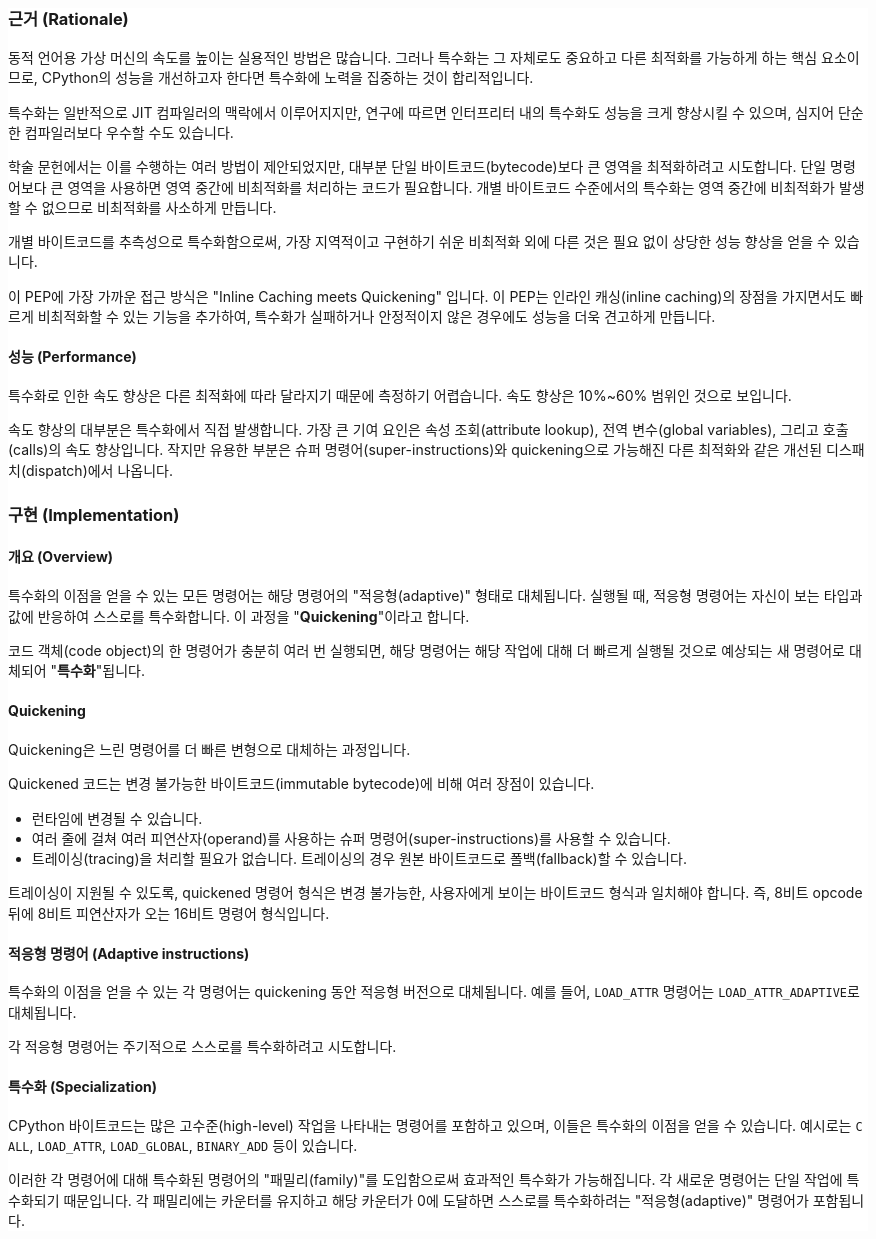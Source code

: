 ### 근거 (Rationale)
동적 언어용 가상 머신의 속도를 높이는 실용적인 방법은 많습니다. 그러나 특수화는 그 자체로도 중요하고 다른 최적화를 가능하게 하는 핵심 요소이므로, CPython의 성능을 개선하고자 한다면 특수화에 노력을 집중하는 것이 합리적입니다.

특수화는 일반적으로 JIT 컴파일러의 맥락에서 이루어지지만, 연구에 따르면 인터프리터 내의 특수화도 성능을 크게 향상시킬 수 있으며, 심지어 단순한 컴파일러보다 우수할 수도 있습니다.

학술 문헌에서는 이를 수행하는 여러 방법이 제안되었지만, 대부분 단일 바이트코드(bytecode)보다 큰 영역을 최적화하려고 시도합니다. 단일 명령어보다 큰 영역을 사용하면 영역 중간에 비최적화를 처리하는 코드가 필요합니다. 개별 바이트코드 수준에서의 특수화는 영역 중간에 비최적화가 발생할 수 없으므로 비최적화를 사소하게 만듭니다.

개별 바이트코드를 추측성으로 특수화함으로써, 가장 지역적이고 구현하기 쉬운 비최적화 외에 다른 것은 필요 없이 상당한 성능 향상을 얻을 수 있습니다.

이 PEP에 가장 가까운 접근 방식은 "Inline Caching meets Quickening" 입니다. 이 PEP는 인라인 캐싱(inline caching)의 장점을 가지면서도 빠르게 비최적화할 수 있는 기능을 추가하여, 특수화가 실패하거나 안정적이지 않은 경우에도 성능을 더욱 견고하게 만듭니다.

#### 성능 (Performance)
특수화로 인한 속도 향상은 다른 최적화에 따라 달라지기 때문에 측정하기 어렵습니다. 속도 향상은 10%~60% 범위인 것으로 보입니다.

속도 향상의 대부분은 특수화에서 직접 발생합니다. 가장 큰 기여 요인은 속성 조회(attribute lookup), 전역 변수(global variables), 그리고 호출(calls)의 속도 향상입니다. 작지만 유용한 부분은 슈퍼 명령어(super-instructions)와 quickening으로 가능해진 다른 최적화와 같은 개선된 디스패치(dispatch)에서 나옵니다.

### 구현 (Implementation)

#### 개요 (Overview)
특수화의 이점을 얻을 수 있는 모든 명령어는 해당 명령어의 "적응형(adaptive)" 형태로 대체됩니다. 실행될 때, 적응형 명령어는 자신이 보는 타입과 값에 반응하여 스스로를 특수화합니다. 이 과정을 "**Quickening**"이라고 합니다.

코드 객체(code object)의 한 명령어가 충분히 여러 번 실행되면, 해당 명령어는 해당 작업에 대해 더 빠르게 실행될 것으로 예상되는 새 명령어로 대체되어 "**특수화**"됩니다.

#### Quickening
Quickening은 느린 명령어를 더 빠른 변형으로 대체하는 과정입니다.

Quickened 코드는 변경 불가능한 바이트코드(immutable bytecode)에 비해 여러 장점이 있습니다.
*   런타임에 변경될 수 있습니다.
*   여러 줄에 걸쳐 여러 피연산자(operand)를 사용하는 슈퍼 명령어(super-instructions)를 사용할 수 있습니다.
*   트레이싱(tracing)을 처리할 필요가 없습니다. 트레이싱의 경우 원본 바이트코드로 폴백(fallback)할 수 있습니다.

트레이싱이 지원될 수 있도록, quickened 명령어 형식은 변경 불가능한, 사용자에게 보이는 바이트코드 형식과 일치해야 합니다. 즉, 8비트 opcode 뒤에 8비트 피연산자가 오는 16비트 명령어 형식입니다.

#### 적응형 명령어 (Adaptive instructions)
특수화의 이점을 얻을 수 있는 각 명령어는 quickening 동안 적응형 버전으로 대체됩니다. 예를 들어, `LOAD_ATTR` 명령어는 `LOAD_ATTR_ADAPTIVE`로 대체됩니다.

각 적응형 명령어는 주기적으로 스스로를 특수화하려고 시도합니다.

#### 특수화 (Specialization)
CPython 바이트코드는 많은 고수준(high-level) 작업을 나타내는 명령어를 포함하고 있으며, 이들은 특수화의 이점을 얻을 수 있습니다. 예시로는 `CALL`, `LOAD_ATTR`, `LOAD_GLOBAL`, `BINARY_ADD` 등이 있습니다.

이러한 각 명령어에 대해 특수화된 명령어의 "패밀리(family)"를 도입함으로써 효과적인 특수화가 가능해집니다. 각 새로운 명령어는 단일 작업에 특수화되기 때문입니다. 각 패밀리에는 카운터를 유지하고 해당 카운터가 0에 도달하면 스스로를 특수화하려는 "적응형(adaptive)" 명령어가 포함됩니다.

